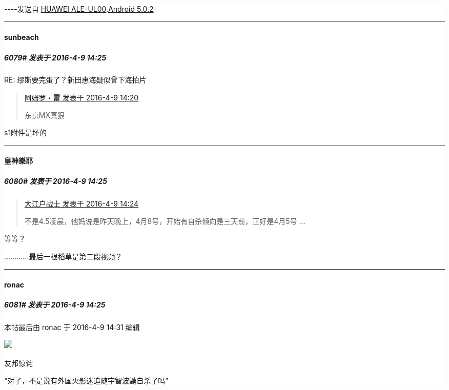 
----发送自 [HUAWEI ALE-UL00,Android 5.0.2](http://stage1.5j4m.com/?1.19)







*****

####  sunbeach  
##### 6079#       发表于 2016-4-9 14:25

RE: 缪斯要完蛋了？新田惠海疑似曾下海拍片


<blockquote><a href="httphttps://bbs.saraba1st.com/2b/forum.php?mod=redirect&amp;goto=findpost&amp;pid=32088715&amp;ptid=1247722" target="_blank">阿姆罗・雷 发表于 2016-4-9 14:20</a>

东京MX真狠</blockquote>
s1附件是坏的







*****

####  皇神樂耶  
##### 6080#       发表于 2016-4-9 14:25



<blockquote><a href="httphttps://bbs.saraba1st.com/2b/forum.php?mod=redirect&amp;goto=findpost&amp;pid=32088744&amp;ptid=1247722" target="_blank">大江户战士 发表于 2016-4-9 14:24</a>

不是4.5凌晨，他妈说是昨天晚上，4月8号，开始有自杀倾向是三天前，正好是4月5号 ...</blockquote>
等等？

…………最后一根稻草是第二段视频？







*****

####  ronac  
##### 6081#       发表于 2016-4-9 14:25



 本帖最后由 ronac 于 2016-4-9 14:31 编辑 

<img src="http://it-eproducts.com/images/555.jpg" referrerpolicy="no-referrer">



友邦惊诧


“对了，不是说有外国火影迷追随宇智波鼬自杀了吗”
